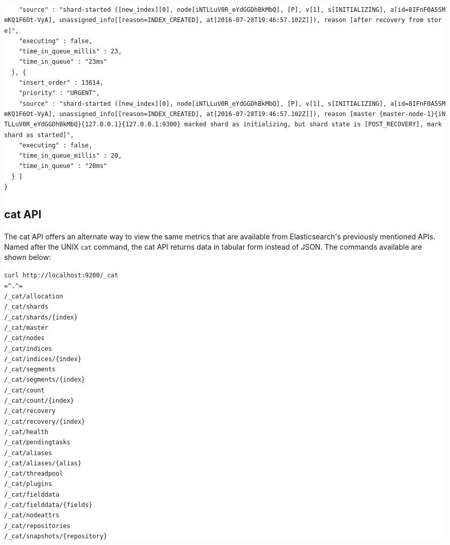 	    "source" : "shard-started ([new_index][0], node[iNTLLuV0R_eYdGGDhBkMbQ], [P], v[1], s[INITIALIZING], a[id=8IFnF0A5SMmKQ1F6Ot-VyA], unassigned_info[[reason=INDEX_CREATED], at[2016-07-28T19:46:57.102Z]]), reason [after recovery from store]",
	    "executing" : false,
	    "time_in_queue_millis" : 23,
	    "time_in_queue" : "23ms"
	  }, {
	    "insert_order" : 13614,
	    "priority" : "URGENT",
	    "source" : "shard-started ([new_index][0], node[iNTLLuV0R_eYdGGDhBkMbQ], [P], v[1], s[INITIALIZING], a[id=8IFnF0A5SMmKQ1F6Ot-VyA], unassigned_info[[reason=INDEX_CREATED], at[2016-07-28T19:46:57.102Z]]), reason [master {master-node-1}{iNTLLuV0R_eYdGGDhBkMbQ}{127.0.0.1}{127.0.0.1:9300} marked shard as initializing, but shard state is [POST_RECOVERY], mark shard as started]",
	    "executing" : false,
	    "time_in_queue_millis" : 20,
	    "time_in_queue" : "20ms"
	  } ]
	}







cat API
-------



The cat API offers an alternate way to view the same metrics that are available from Elasticsearch's previously mentioned APIs. Named after the UNIX `cat` command, the cat API returns data in tabular form instead of JSON. The commands available are shown below:



    curl http://localhost:9200/_cat
    =^.^=
    /_cat/allocation
    /_cat/shards
    /_cat/shards/{index}
    /_cat/master
    /_cat/nodes
    /_cat/indices
    /_cat/indices/{index}
    /_cat/segments
    /_cat/segments/{index}
    /_cat/count
    /_cat/count/{index}
    /_cat/recovery
    /_cat/recovery/{index}
    /_cat/health
    /_cat/pendingtasks
    /_cat/aliases
    /_cat/aliases/{alias}
    /_cat/threadpool
    /_cat/plugins
    /_cat/fielddata
    /_cat/fielddata/{fields}
    /_cat/nodeattrs
    /_cat/repositories
    /_cat/snapshots/{repository}

